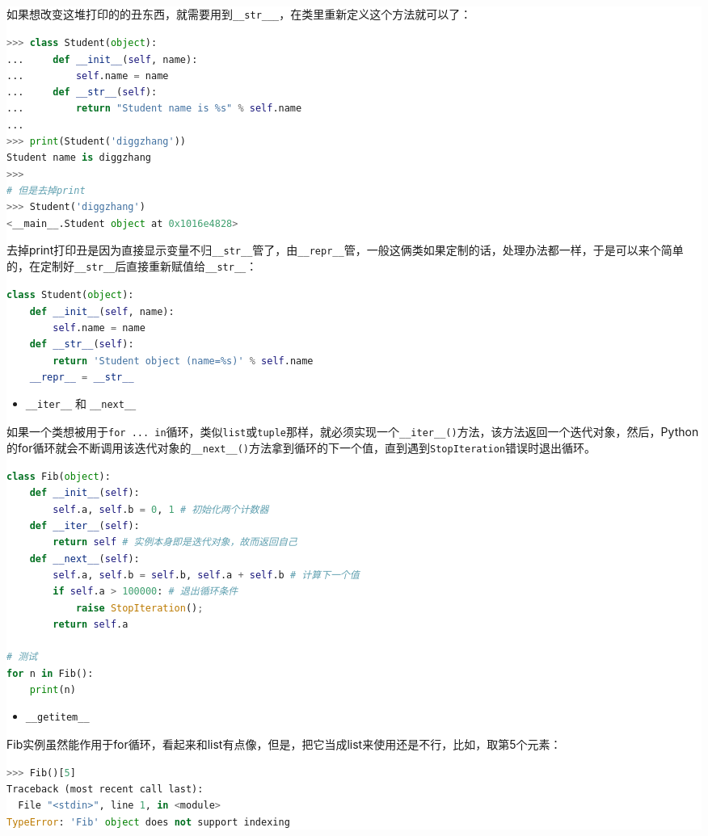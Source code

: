 如果想改变这堆打印的的丑东西，就需要用到`__str___`，在类里重新定义这个方法就可以了：

```python
>>> class Student(object):
...     def __init__(self, name):
...         self.name = name
...     def __str__(self):
...         return "Student name is %s" % self.name
...
>>> print(Student('diggzhang'))
Student name is diggzhang
>>>    
# 但是去掉print
>>> Student('diggzhang')
<__main__.Student object at 0x1016e4828>
```

去掉print打印丑是因为直接显示变量不归`__str__`管了，由`__repr__`管，一般这俩类如果定制的话，处理办法都一样，于是可以来个简单的，在定制好`__str__`后直接重新赋值给`__str__`：

```python
class Student(object):
    def __init__(self, name):
        self.name = name
    def __str__(self):
        return 'Student object (name=%s)' % self.name
    __repr__ = __str__
```

* `__iter__` 和 `__next__`

如果一个类想被用于`for ... in`循环，类似`list`或`tuple`那样，就必须实现一个`__iter__()`方法，该方法返回一个迭代对象，然后，Python的for循环就会不断调用该迭代对象的`__next__()`方法拿到循环的下一个值，直到遇到`StopIteration`错误时退出循环。

```python
class Fib(object):
    def __init__(self):
        self.a, self.b = 0, 1 # 初始化两个计数器
    def __iter__(self):
        return self # 实例本身即是迭代对象，故而返回自己
    def __next__(self):
        self.a, self.b = self.b, self.a + self.b # 计算下一个值
        if self.a > 100000: # 退出循环条件
            raise StopIteration();
        return self.a

# 测试
for n in Fib():
    print(n)
```

* `__getitem__`

Fib实例虽然能作用于for循环，看起来和list有点像，但是，把它当成list来使用还是不行，比如，取第5个元素：

```python
>>> Fib()[5]
Traceback (most recent call last):
  File "<stdin>", line 1, in <module>
TypeError: 'Fib' object does not support indexing
```
